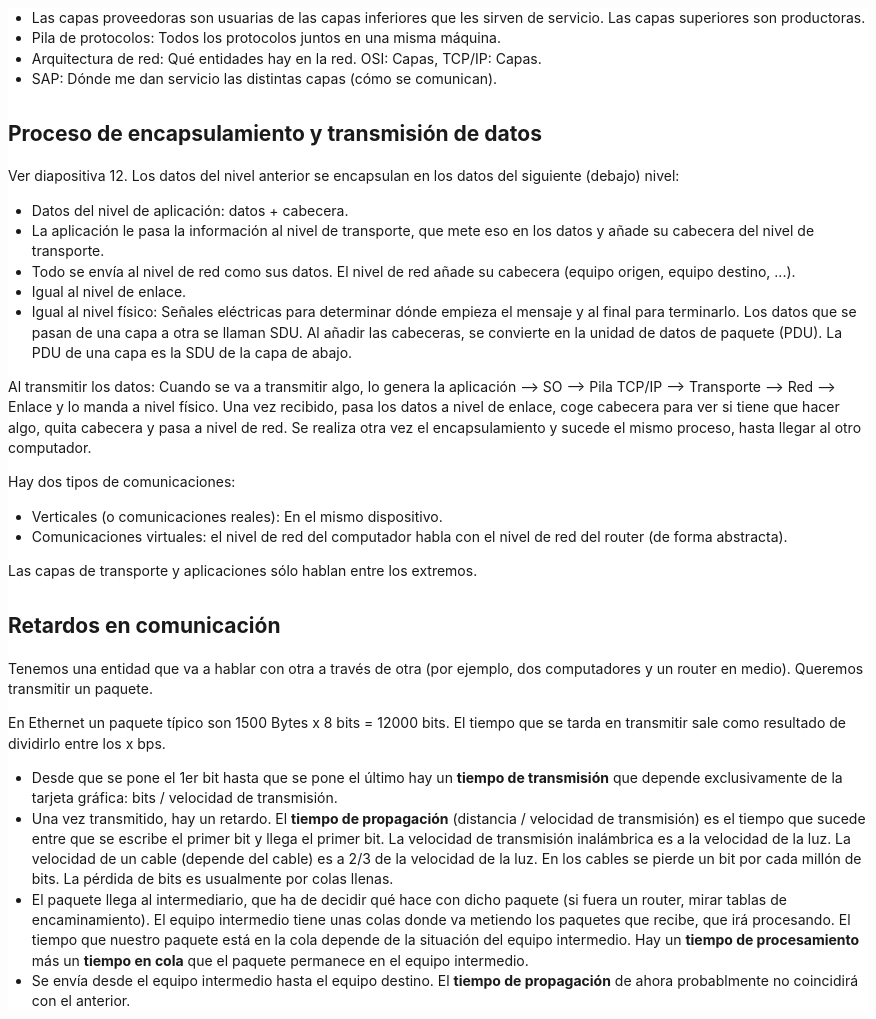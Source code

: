 - Las capas proveedoras son usuarias de las capas inferiores que les sirven de servicio. Las capas superiores son productoras.
- Pila de protocolos: Todos los protocolos juntos en una misma máquina.
- Arquitectura de red: Qué entidades hay en la red. OSI: Capas, TCP/IP: Capas.
- SAP: Dónde me dan servicio las distintas capas (cómo se comunican).

## Proceso de encapsulamiento y transmisión de datos
Ver diapositiva 12.
Los datos del nivel anterior se encapsulan en los datos del siguiente (debajo) nivel:

- Datos del nivel de aplicación: datos + cabecera.
- La aplicación le pasa la información al nivel de transporte, que mete eso en los datos y añade su cabecera del nivel de transporte.
- Todo se envía al nivel de red como sus datos. El nivel de red añade su cabecera (equipo origen, equipo destino, ...).
- Igual al nivel de enlace.
- Igual al nivel físico: Señales eléctricas para determinar dónde empieza el mensaje y al final para terminarlo.
Los datos que se pasan de una capa a otra se llaman SDU. Al añadir las cabeceras, se convierte en la unidad de datos de paquete (PDU).
La PDU de una capa es la SDU de la capa de abajo.

Al transmitir los datos:
Cuando se va a transmitir algo, lo genera la aplicación --> SO --> Pila TCP/IP --> Transporte --> Red --> Enlace y lo manda a nivel físico.
Una vez recibido, pasa los datos a nivel de enlace, coge cabecera para ver si tiene que hacer algo, quita cabecera y pasa a nivel de red.
Se realiza otra vez el encapsulamiento y sucede el mismo proceso, hasta llegar al otro computador.

Hay dos tipos de comunicaciones:
- Verticales (o comunicaciones reales): En el mismo dispositivo.
- Comunicaciones virtuales: el nivel de red del computador habla con el nivel de red del router (de forma abstracta).

Las capas de transporte y aplicaciones sólo hablan entre los extremos.

## Retardos en comunicación
Tenemos una entidad que va a hablar con otra a través de otra (por ejemplo, dos computadores y un router en medio). Queremos transmitir un paquete.

En Ethernet un paquete típico son 1500 Bytes x 8 bits = 12000 bits. El tiempo que se tarda en transmitir sale como resultado de dividirlo entre los x bps.

- Desde que se pone el 1er bit hasta que se pone el último hay un **tiempo de transmisión** que depende exclusivamente de la tarjeta gráfica: bits / velocidad de transmisión.
- Una vez transmitido, hay un retardo. El **tiempo de propagación** (distancia / velocidad de transmisión) es el tiempo que sucede entre que se escribe el primer bit y llega el primer bit. 
   La velocidad de transmisión inalámbrica es a la velocidad de la luz. La velocidad de un cable (depende del cable) es a 2/3 de la velocidad de la luz. En los cables se pierde un bit por cada millón de bits. La pérdida de bits es usualmente por colas llenas.
- El paquete llega al intermediario, que ha de decidir qué hace con dicho paquete (si fuera un router, mirar tablas de encaminamiento). 
  El equipo intermedio tiene unas colas donde va metiendo los paquetes que recibe, que irá procesando. El tiempo que nuestro paquete está en la cola depende de la situación del equipo intermedio. Hay un **tiempo de procesamiento** más un **tiempo en cola** que el paquete permanece en el equipo intermedio.
- Se envía desde el equipo intermedio hasta el equipo destino. El **tiempo de propagación** de ahora probablmente no coincidirá con el anterior.

